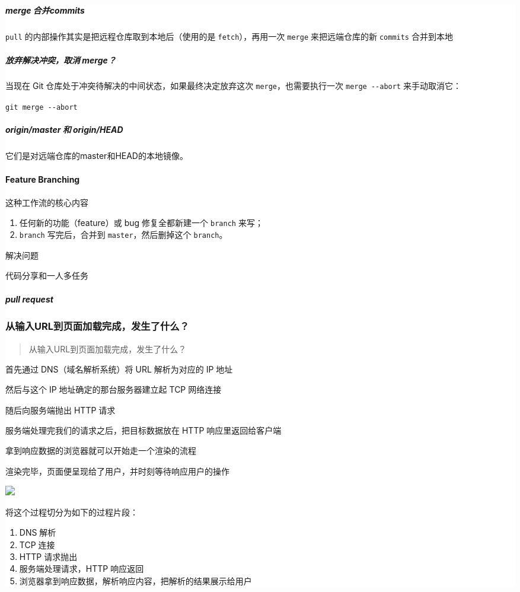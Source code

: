 ##### merge 合并commits

`pull` 的内部操作其实是把远程仓库取到本地后（使用的是 `fetch`），再用一次 `merge` 来把远端仓库的新 `commits` 合并到本地

##### 放弃解决冲突，取消 merge？

当现在 Git 仓库处于冲突待解决的中间状态，如果最终决定放弃这次 `merge`，也需要执行一次 `merge --abort` 来手动取消它：

```
git merge --abort
```



##### origin/master 和 origin/HEAD

它们是对远端仓库的master和HEAD的本地镜像。



#### Feature Branching

这种工作流的核心内容

1. 任何新的功能（feature）或 bug 修复全都新建一个 `branch` 来写；
2. `branch` 写完后，合并到 `master`，然后删掉这个 `branch`。

解决问题

代码分享和一人多任务



##### pull request



### 从输入URL到页面加载完成，发生了什么？

> 从输入URL到页面加载完成，发生了什么？

首先通过 DNS（域名解析系统）将 URL 解析为对应的 IP 地址

然后与这个 IP 地址确定的那台服务器建立起 TCP 网络连接

随后向服务端抛出 HTTP 请求

服务端处理完我们的请求之后，把目标数据放在 HTTP 响应里返回给客户端

拿到响应数据的浏览器就可以开始走一个渲染的流程

渲染完毕，页面便呈现给了用户，并时刻等待响应用户的操作

![](https://user-gold-cdn.xitu.io/2018/10/18/16685737b823244c?w=489&h=329&f=png&s=19023)

将这个过程切分为如下的过程片段：

1.  DNS 解析
2.  TCP 连接
3.  HTTP 请求抛出
4.  服务端处理请求，HTTP 响应返回
5.  浏览器拿到响应数据，解析响应内容，把解析的结果展示给用户
